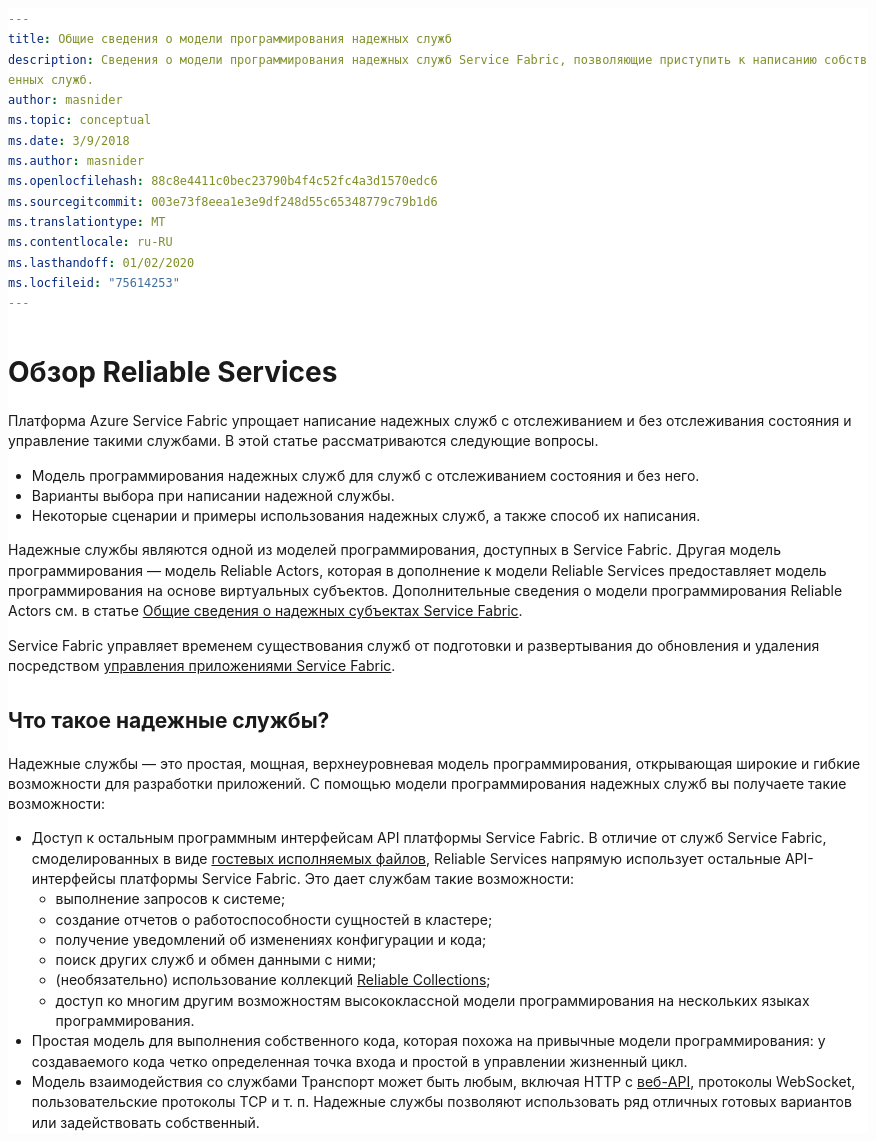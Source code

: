 ```yaml
---
title: Общие сведения о модели программирования надежных служб
description: Сведения о модели программирования надежных служб Service Fabric, позволяющие приступить к написанию собственных служб.
author: masnider
ms.topic: conceptual
ms.date: 3/9/2018
ms.author: masnider
ms.openlocfilehash: 88c8e4411c0bec23790b4f4c52fc4a3d1570edc6
ms.sourcegitcommit: 003e73f8eea1e3e9df248d55c65348779c79b1d6
ms.translationtype: MT
ms.contentlocale: ru-RU
ms.lasthandoff: 01/02/2020
ms.locfileid: "75614253"
---
```

# <a name="reliable-services-overview"></a>Обзор Reliable Services
Платформа Azure Service Fabric упрощает написание надежных служб с отслеживанием и без отслеживания состояния и управление такими службами. В этой статье рассматриваются следующие вопросы.

* Модель программирования надежных служб для служб с отслеживанием состояния и без него.
* Варианты выбора при написании надежной службы.
* Некоторые сценарии и примеры использования надежных служб, а также способ их написания.

Надежные службы являются одной из моделей программирования, доступных в Service Fabric. Другая модель программирования — модель Reliable Actors, которая в дополнение к модели Reliable Services предоставляет модель программирования на основе виртуальных субъектов. Дополнительные сведения о модели программирования Reliable Actors см. в статье [Общие сведения о надежных субъектах Service Fabric](service-fabric-reliable-actors-introduction.md).

Service Fabric управляет временем существования служб от подготовки и развертывания до обновления и удаления посредством [управления приложениями Service Fabric](service-fabric-deploy-remove-applications.md).

## <a name="what-are-reliable-services"></a>Что такое надежные службы?
Надежные службы — это простая, мощная, верхнеуровневая модель программирования, открывающая широкие и гибкие возможности для разработки приложений. С помощью модели программирования надежных служб вы получаете такие возможности:

* Доступ к остальным программным интерфейсам API платформы Service Fabric. В отличие от служб Service Fabric, смоделированных в виде [гостевых исполняемых файлов](service-fabric-guest-executables-introduction.md), Reliable Services напрямую использует остальные API-интерфейсы платформы Service Fabric. Это дает службам такие возможности:
  * выполнение запросов к системе;
  * создание отчетов о работоспособности сущностей в кластере;
  * получение уведомлений об изменениях конфигурации и кода;
  * поиск других служб и обмен данными с ними;
  * (необязательно) использование коллекций [Reliable Collections](service-fabric-reliable-services-reliable-collections.md);
  * доступ ко многим другим возможностям высококлассной модели программирования на нескольких языках программирования.
* Простая модель для выполнения собственного кода, которая похожа на привычные модели программирования: у создаваемого кода четко определенная точка входа и простой в управлении жизненный цикл.
* Модель взаимодействия со службами Транспорт может быть любым, включая HTTP с [веб-API](service-fabric-reliable-services-communication-webapi.md), протоколы WebSocket, пользовательские протоколы TCP и т. п. Надежные службы позволяют использовать ряд отличных готовых вариантов или задействовать собственный.